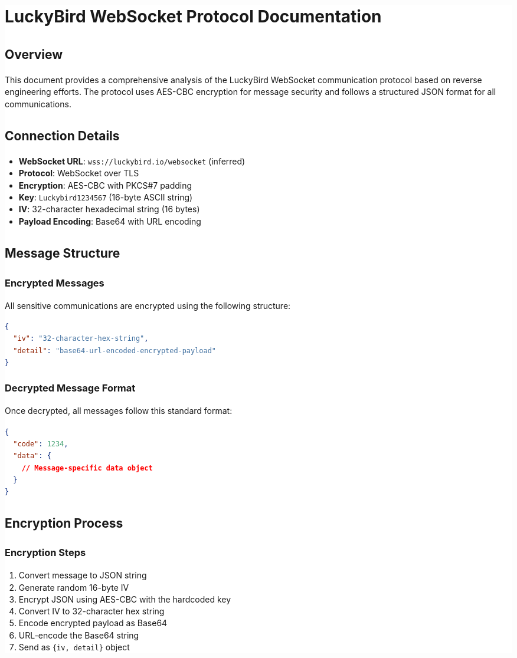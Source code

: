 # LuckyBird WebSocket Protocol Documentation

## Overview

This document provides a comprehensive analysis of the LuckyBird WebSocket communication protocol based on reverse engineering efforts. The protocol uses AES-CBC encryption for message security and follows a structured JSON format for all communications.

## Connection Details

- **WebSocket URL**: `wss://luckybird.io/websocket` (inferred)
- **Protocol**: WebSocket over TLS
- **Encryption**: AES-CBC with PKCS#7 padding
- **Key**: `Luckybird1234567` (16-byte ASCII string)
- **IV**: 32-character hexadecimal string (16 bytes)
- **Payload Encoding**: Base64 with URL encoding

## Message Structure

### Encrypted Messages

All sensitive communications are encrypted using the following structure:

```json
{
  "iv": "32-character-hex-string",
  "detail": "base64-url-encoded-encrypted-payload"
}
```

### Decrypted Message Format

Once decrypted, all messages follow this standard format:

```json
{
  "code": 1234,
  "data": {
    // Message-specific data object
  }
}
```

## Encryption Process

### Encryption Steps
1. Convert message to JSON string
2. Generate random 16-byte IV
3. Encrypt JSON using AES-CBC with the hardcoded key
4. Convert IV to 32-character hex string
5. Encode encrypted payload as Base64
6. URL-encode the Base64 string
7. Send as `{iv, detail}` object
